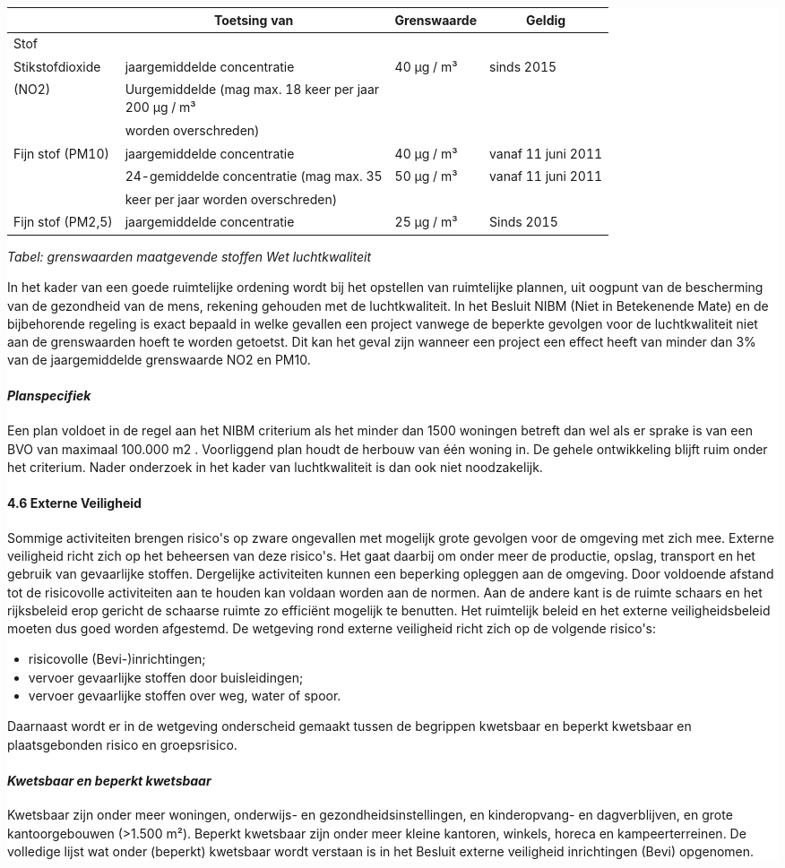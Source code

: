 |                   | Toetsing van                                            | Grenswaarde | Geldig             |
|-------------------|---------------------------------------------------------|-------------|--------------------|
| Stof              |                                                         |             |                    |
| Stikstofdioxide   | jaargemiddelde concentratie                             | 40 µg / m³  | sinds 2015         |
| (NO2)             | Uurgemiddelde (mag max. 18 keer per jaar<br>200 µg / m³ |             |                    |
|                   | worden overschreden)                                    |             |                    |
| Fijn stof (PM10)  | jaargemiddelde concentratie                             | 40 µg / m³  | vanaf 11 juni 2011 |
|                   | 24-gemiddelde concentratie (mag max. 35                 | 50 µg / m³  | vanaf 11 juni 2011 |
|                   | keer per jaar worden overschreden)                      |             |                    |
| Fijn stof (PM2,5) | jaargemiddelde concentratie                             | 25 µg / m³  | Sinds 2015         |

*Tabel: grenswaarden maatgevende stoffen Wet luchtkwaliteit*

<span id="page-20-0"></span>In het kader van een goede ruimtelijke ordening wordt bij het opstellen van ruimtelijke plannen, uit oogpunt van de bescherming van de gezondheid van de mens, rekening gehouden met de luchtkwaliteit. In het Besluit NIBM (Niet in Betekenende Mate) en de bijbehorende regeling is exact bepaald in welke gevallen een project vanwege de beperkte gevolgen voor de luchtkwaliteit niet aan de grenswaarden hoeft te worden getoetst. Dit kan het geval zijn wanneer een project een effect heeft van minder dan 3% van de jaargemiddelde grenswaarde NO2 en PM10.

#### *Planspecifiek*

Een plan voldoet in de regel aan het NIBM criterium als het minder dan 1500 woningen betreft dan wel als er sprake is van een BVO van maximaal 100.000 m2 . Voorliggend plan houdt de herbouw van één woning in. De gehele ontwikkeling blijft ruim onder het criterium. Nader onderzoek in het kader van luchtkwaliteit is dan ook niet noodzakelijk.

#### <span id="page-21-0"></span>**4.6 Externe Veiligheid**

Sommige activiteiten brengen risico's op zware ongevallen met mogelijk grote gevolgen voor de omgeving met zich mee. Externe veiligheid richt zich op het beheersen van deze risico's. Het gaat daarbij om onder meer de productie, opslag, transport en het gebruik van gevaarlijke stoffen. Dergelijke activiteiten kunnen een beperking opleggen aan de omgeving. Door voldoende afstand tot de risicovolle activiteiten aan te houden kan voldaan worden aan de normen. Aan de andere kant is de ruimte schaars en het rijksbeleid erop gericht de schaarse ruimte zo efficiënt mogelijk te benutten. Het ruimtelijk beleid en het externe veiligheidsbeleid moeten dus goed worden afgestemd. De wetgeving rond externe veiligheid richt zich op de volgende risico's:

- risicovolle (Bevi-)inrichtingen;
- vervoer gevaarlijke stoffen door buisleidingen;
- vervoer gevaarlijke stoffen over weg, water of spoor.

Daarnaast wordt er in de wetgeving onderscheid gemaakt tussen de begrippen kwetsbaar en beperkt kwetsbaar en plaatsgebonden risico en groepsrisico.

#### *Kwetsbaar en beperkt kwetsbaar*

Kwetsbaar zijn onder meer woningen, onderwijs- en gezondheidsinstellingen, en kinderopvang- en dagverblijven, en grote kantoorgebouwen (>1.500 m²). Beperkt kwetsbaar zijn onder meer kleine kantoren, winkels, horeca en kampeerterreinen. De volledige lijst wat onder (beperkt) kwetsbaar wordt verstaan is in het Besluit externe veiligheid inrichtingen (Bevi) opgenomen.
